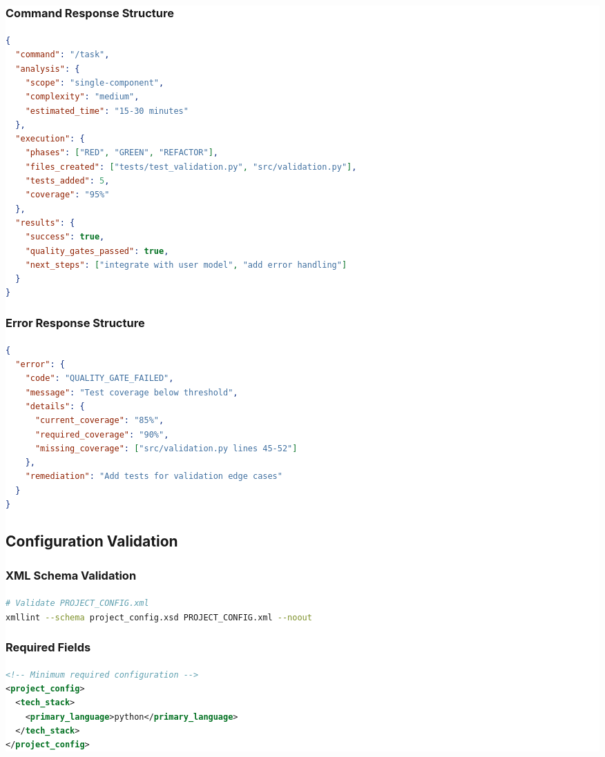 ### Command Response Structure
```json
{
  "command": "/task",
  "analysis": {
    "scope": "single-component",
    "complexity": "medium",
    "estimated_time": "15-30 minutes"
  },
  "execution": {
    "phases": ["RED", "GREEN", "REFACTOR"],
    "files_created": ["tests/test_validation.py", "src/validation.py"],
    "tests_added": 5,
    "coverage": "95%"
  },
  "results": {
    "success": true,
    "quality_gates_passed": true,
    "next_steps": ["integrate with user model", "add error handling"]
  }
}
```

### Error Response Structure
```json
{
  "error": {
    "code": "QUALITY_GATE_FAILED",
    "message": "Test coverage below threshold",
    "details": {
      "current_coverage": "85%",
      "required_coverage": "90%",
      "missing_coverage": ["src/validation.py lines 45-52"]
    },
    "remediation": "Add tests for validation edge cases"
  }
}
```

## Configuration Validation

### XML Schema Validation
```bash
# Validate PROJECT_CONFIG.xml
xmllint --schema project_config.xsd PROJECT_CONFIG.xml --noout
```

### Required Fields
```xml
<!-- Minimum required configuration -->
<project_config>
  <tech_stack>
    <primary_language>python</primary_language>
  </tech_stack>
</project_config>
```
